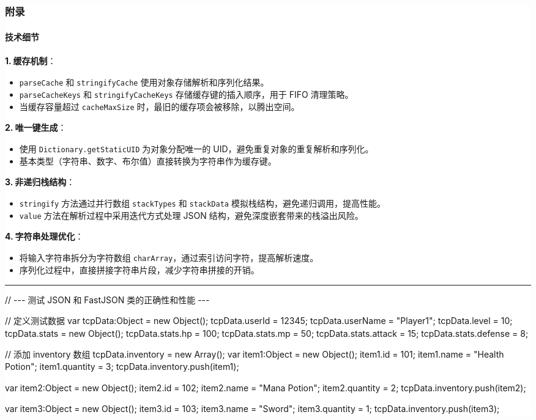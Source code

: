 
### 附录

#### 技术细节

**1. 缓存机制**：
- `parseCache` 和 `stringifyCache` 使用对象存储解析和序列化结果。
- `parseCacheKeys` 和 `stringifyCacheKeys` 存储缓存键的插入顺序，用于 FIFO 清理策略。
- 当缓存容量超过 `cacheMaxSize` 时，最旧的缓存项会被移除，以腾出空间。

**2. 唯一键生成**：
- 使用 `Dictionary.getStaticUID` 为对象分配唯一的 UID，避免重复对象的重复解析和序列化。
- 基本类型（字符串、数字、布尔值）直接转换为字符串作为缓存键。

**3. 非递归栈结构**：
- `stringify` 方法通过并行数组 `stackTypes` 和 `stackData` 模拟栈结构，避免递归调用，提高性能。
- `value` 方法在解析过程中采用迭代方式处理 JSON 结构，避免深度嵌套带来的栈溢出风险。

**4. 字符串处理优化**：
- 将输入字符串拆分为字符数组 `charArray`，通过索引访问字符，提高解析速度。
- 序列化过程中，直接拼接字符串片段，减少字符串拼接的开销。

---


// --- 测试 JSON 和 FastJSON 类的正确性和性能 ---

// 定义测试数据
var tcpData:Object = new Object();
tcpData.userId = 12345;
tcpData.userName = "Player1";
tcpData.level = 10;
tcpData.stats = new Object();
tcpData.stats.hp = 100;
tcpData.stats.mp = 50;
tcpData.stats.attack = 15;
tcpData.stats.defense = 8;

// 添加 inventory 数组
tcpData.inventory = new Array();
var item1:Object = new Object();
item1.id = 101;
item1.name = "Health Potion";
item1.quantity = 3;
tcpData.inventory.push(item1);

var item2:Object = new Object();
item2.id = 102;
item2.name = "Mana Potion";
item2.quantity = 2;
tcpData.inventory.push(item2);

var item3:Object = new Object();
item3.id = 103;
item3.name = "Sword";
item3.quantity = 1;
tcpData.inventory.push(item3);
